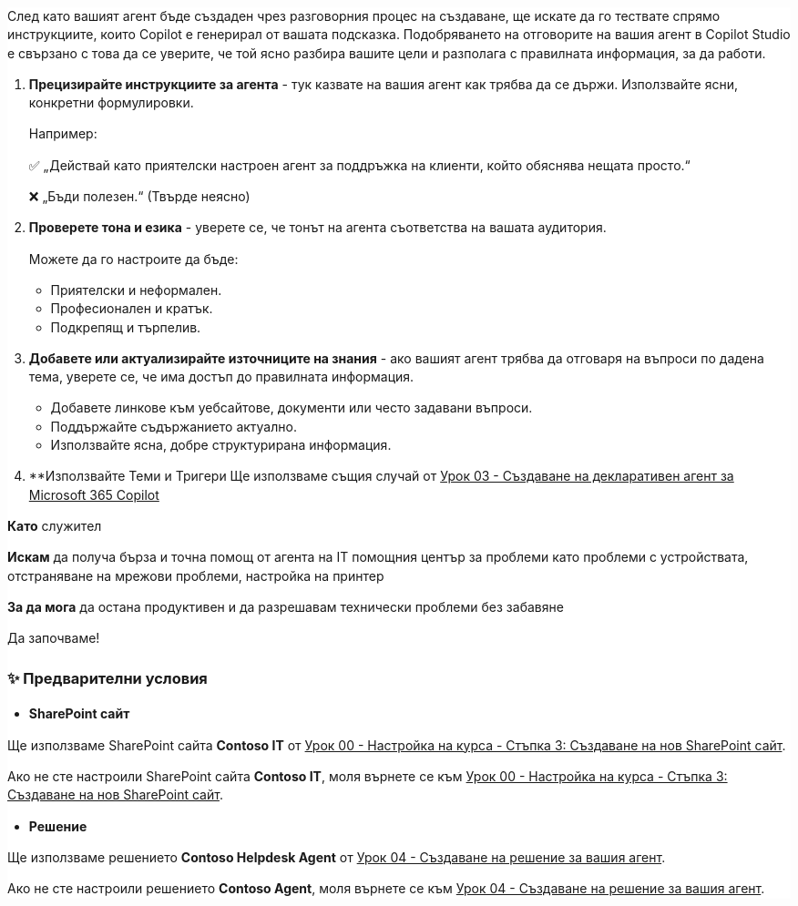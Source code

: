 След като вашият агент бъде създаден чрез разговорния процес на създаване, ще искате да го тествате спрямо инструкциите, които Copilot е генерирал от вашата подсказка. Подобряването на отговорите на вашия агент в Copilot Studio е свързано с това да се уверите, че той ясно разбира вашите цели и разполага с правилната информация, за да работи.

1. **Прецизирайте инструкциите за агента** - тук казвате на вашия агент как трябва да се държи. Използвайте ясни, конкретни формулировки.

    Например:

    ✅ „Действай като приятелски настроен агент за поддръжка на клиенти, който обяснява нещата просто.“

    ❌ „Бъди полезен.“ (Твърде неясно)

1. **Проверете тона и езика** - уверете се, че тонът на агента съответства на вашата аудитория.

    Можете да го настроите да бъде:

    - Приятелски и неформален.
    - Професионален и кратък.
    - Подкрепящ и търпелив.

1. **Добавете или актуализирайте източниците на знания** - ако вашият агент трябва да отговаря на въпроси по дадена тема, уверете се, че има достъп до правилната информация.

    - Добавете линкове към уебсайтове, документи или често задавани въпроси.
    - Поддържайте съдържанието актуално.
    - Използвайте ясна, добре структурирана информация.

1. **Използвайте Теми и Тригери
Ще използваме същия случай от [Урок 03 - Създаване на декларативен агент за Microsoft 365 Copilot](../03-create-a-declarative-agent-for-M365Copilot/README.md#use-case-scenario)

**Като** служител

**Искам** да получа бърза и точна помощ от агента на IT помощния център за проблеми като проблеми с устройствата, отстраняване на мрежови проблеми, настройка на принтер

**За да мога** да остана продуктивен и да разрешавам технически проблеми без забавяне

Да започваме!

### ✨ Предварителни условия

- **SharePoint сайт**

Ще използваме SharePoint сайта **Contoso IT** от [Урок 00 - Настройка на курса - Стъпка 3: Създаване на нов SharePoint сайт](../00-course-setup/README.md#step-4-create-new-sharepoint-site).

Ако не сте настроили SharePoint сайта **Contoso IT**, моля върнете се към [Урок 00 - Настройка на курса - Стъпка 3: Създаване на нов SharePoint сайт](../00-course-setup/README.md#step-4-create-new-sharepoint-site).

- **Решение**

Ще използваме решението **Contoso Helpdesk Agent** от [Урок 04 - Създаване на решение за вашия агент](../04-creating-a-solution/README.md#41-create-a-solution-publisher).

Ако не сте настроили решението **Contoso Agent**, моля върнете се към [Урок 04 - Създаване на решение за вашия агент](../04-creating-a-solution/README.md#41-create-a-solution-publisher).
